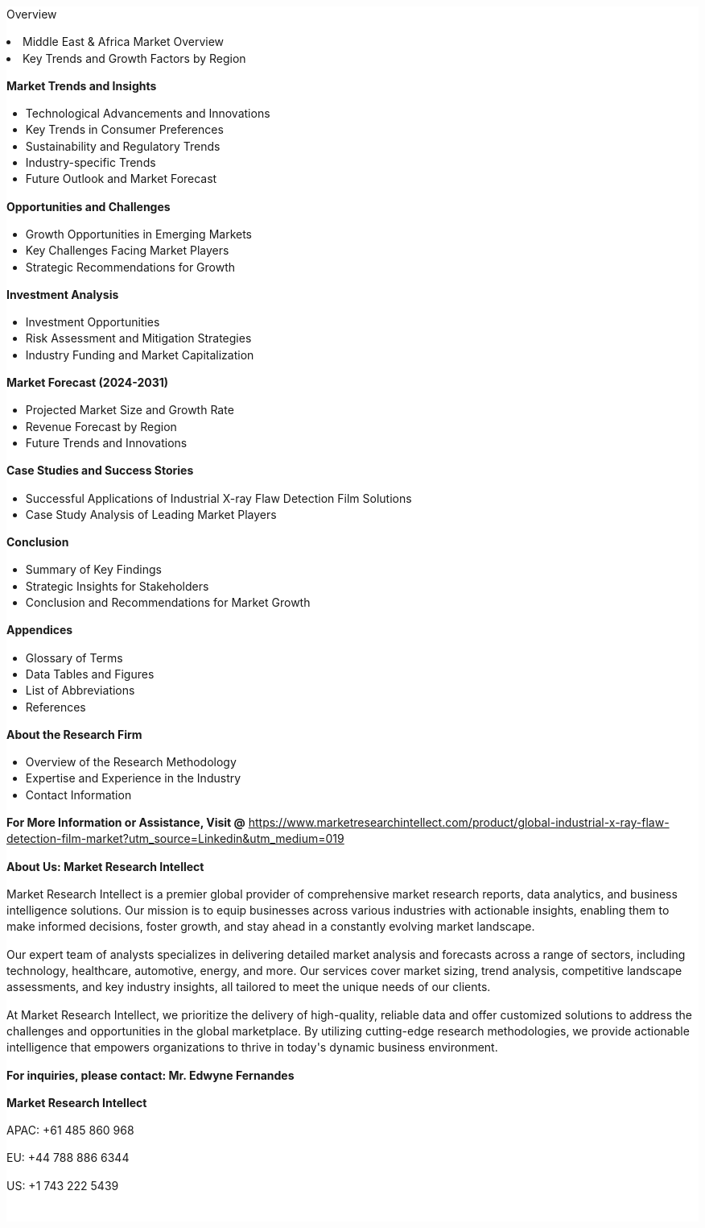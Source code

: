 Overview</li><li>Middle East &amp; Africa Market Overview</li><li>Key Trends and Growth Factors by Region</li></ul><p><strong>Market Trends and Insights</strong></p><ul><li>Technological Advancements and Innovations</li><li>Key Trends in Consumer Preferences</li><li>Sustainability and Regulatory Trends</li><li>Industry-specific Trends</li><li>Future Outlook and Market Forecast</li></ul><p><strong>Opportunities and Challenges</strong></p><ul><li>Growth Opportunities in Emerging Markets</li><li>Key Challenges Facing Market Players</li><li>Strategic Recommendations for Growth</li></ul><p><strong>Investment Analysis</strong></p><ul><li>Investment Opportunities</li><li>Risk Assessment and Mitigation Strategies</li><li>Industry Funding and Market Capitalization</li></ul><p><strong>Market Forecast (2024-2031)</strong></p><ul><li>Projected Market Size and Growth Rate</li><li>Revenue Forecast by Region</li><li>Future Trends and Innovations</li></ul><p><strong>Case Studies and Success Stories</strong></p><ul><li>Successful Applications of Industrial X-ray Flaw Detection Film Solutions</li><li>Case Study Analysis of Leading Market Players</li></ul><p><strong>Conclusion</strong></p><ul><li>Summary of Key Findings</li><li>Strategic Insights for Stakeholders</li><li>Conclusion and Recommendations for Market Growth</li></ul><p><strong>Appendices</strong></p><ul><li>Glossary of Terms</li><li>Data Tables and Figures</li><li>List of Abbreviations</li><li>References</li></ul><p><strong>About the Research Firm</strong></p><ul><li>Overview of the Research Methodology</li><li>Expertise and Experience in the Industry</li><li>Contact Information</li></ul></div><div class="article-main__content" data-test-id="publishing-text-block"><p><span class="font-[700]"><strong>For More Information or Assistance, Visit @</strong>&nbsp;<a href="https://www.marketresearchintellect.com/product/global-industrial-x-ray-flaw-detection-film-market?utm_source=Linkedin&utm_medium=019">https://www.marketresearchintellect.com/product/global-industrial-x-ray-flaw-detection-film-market?utm_source=Linkedin&utm_medium=019</a></span></p><p><strong>About Us: Market Research Intellect</strong></p><p>Market Research Intellect is a premier global provider of comprehensive market research reports, data analytics, and business intelligence solutions. Our mission is to equip businesses across various industries with actionable insights, enabling them to make informed decisions, foster growth, and stay ahead in a constantly evolving market landscape.</p><p>Our expert team of analysts specializes in delivering detailed market analysis and forecasts across a range of sectors, including technology, healthcare, automotive, energy, and more. Our services cover market sizing, trend analysis, competitive landscape assessments, and key industry insights, all tailored to meet the unique needs of our clients.</p><p>At Market Research Intellect, we prioritize the delivery of high-quality, reliable data and offer customized solutions to address the challenges and opportunities in the global marketplace. By utilizing cutting-edge research methodologies, we provide actionable intelligence that empowers organizations to thrive in today's dynamic business environment.</p><p><strong>For inquiries, please contact: Mr. Edwyne Fernandes</strong></p><p><strong>Market Research Intellect</strong></p><p>APAC: +61 485 860 968</p><p>EU: +44 788 886 6344</p><p>US: +1 743 222 5439</p></div><div class="article-main__content" data-test-id="publishing-text-block">&nbsp;</div>

